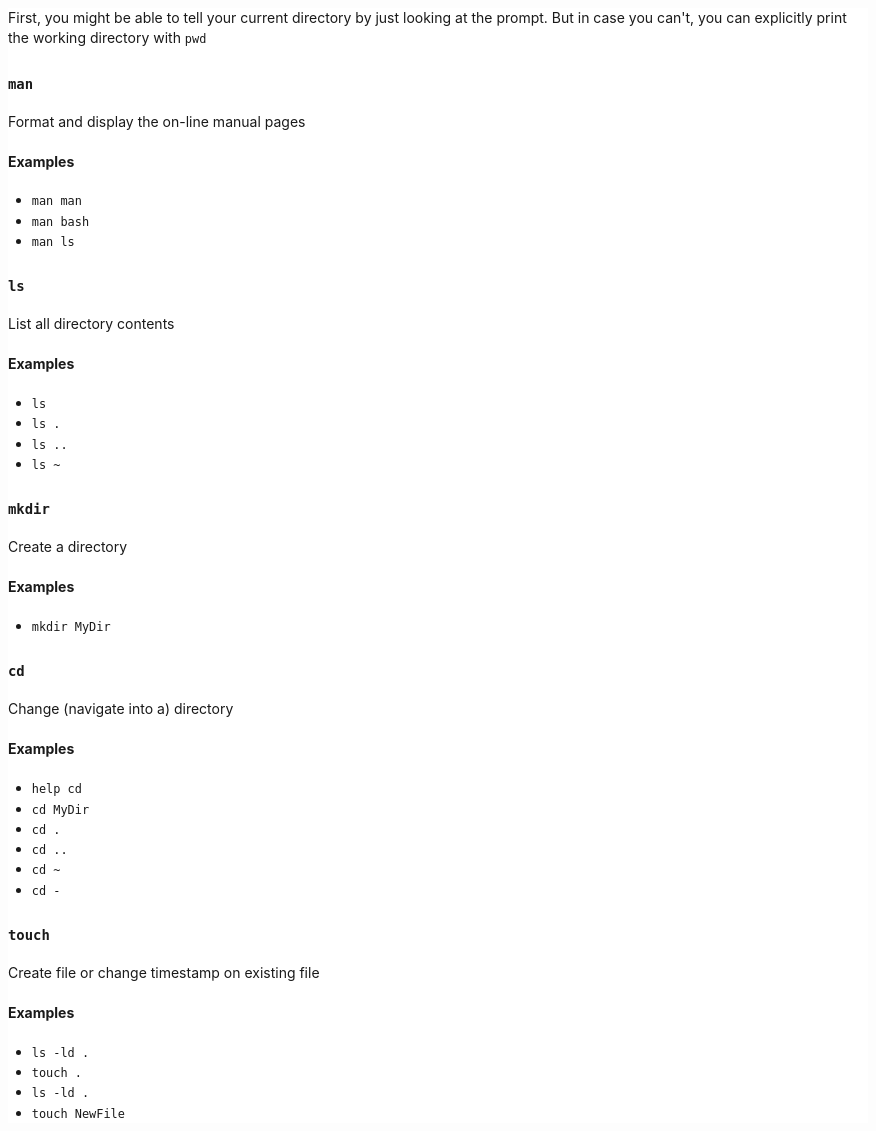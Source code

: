First, you might be able to tell your current directory by just looking at the
prompt.  But in case you can't, you can explicitly print the working directory
with `pwd`

### `man`

Format and display the on-line manual pages

#### Examples

* `man man`
* `man bash`
* `man ls`

### `ls`

List all directory contents

#### Examples

* `ls`
* `ls .`
* `ls ..`
* `ls ~`

### `mkdir`

Create a directory

#### Examples

* `mkdir MyDir`


### `cd`

Change (navigate into a) directory

#### Examples

* `help cd`
* `cd MyDir`
* `cd .`
* `cd ..`
* `cd ~`
* `cd -`

### `touch`

Create file or change timestamp on existing file

#### Examples

* `ls -ld .`
* `touch .`
* `ls -ld .`
* `touch NewFile`
